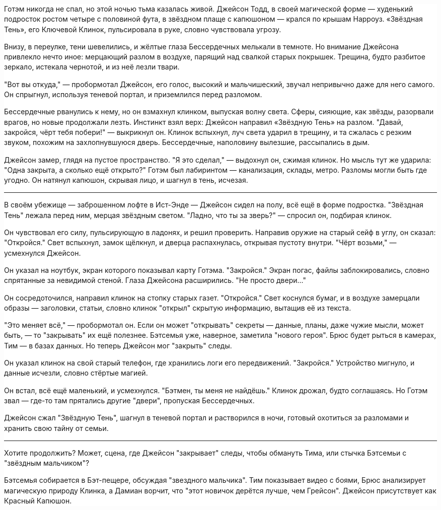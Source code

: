 Готэм никогда не спал, но этой ночью тьма казалась живой. Джейсон Тодд, в своей магической форме — худенький подросток ростом четыре с половиной фута, в звёздном плаще с капюшоном — крался по крышам Нарроуз. «Звёздная Тень», его Ключевой Клинок, пульсировала в руке, словно чувствовала угрозу.

Внизу, в переулке, тени шевелились, и жёлтые глаза Бессердечных мелькали в темноте. Но внимание Джейсона привлекло нечто иное: мерцающий разлом в воздухе, парящий над свалкой старых покрышек. Трещина, будто разбитое зеркало, истекала чернотой, и из неё лезли твари.

"Вот вы откуда," — пробормотал Джейсон, его голос, высокий и мальчишеский, звучал непривычно даже для него самого. Он спрыгнул, используя теневой портал, и приземлился перед разломом.

Бессердечные рванулись к нему, но он взмахнул клинком, выпуская волну света. Сферы, сияющие, как звёзды, разорвали врагов, но новые продолжали лезть. Инстинкт взял верх: Джейсон направил «Звёздную Тень» на разлом. "Давай, закройся, чёрт тебя побери!" — выкрикнул он. Клинок вспыхнул, луч света ударил в трещину, и та сжалась с резким звуком, похожим на захлопнувшуюся дверь. Бессердечные, наполовину вылезшие, рассыпались в дым.

Джейсон замер, глядя на пустое пространство. "Я это сделал," — выдохнул он, сжимая клинок. Но мысль тут же ударила: "Одна закрыта, а сколько ещё открыто?" Готэм был лабиринтом — канализация, склады, метро. Разломы могли быть где угодно. Он натянул капюшон, скрывая лицо, и шагнул в тень, исчезая.

---

В своём убежище — заброшенном лофте в Ист-Энде — Джейсон сидел на полу, всё ещё в форме подростка. "Звёздная Тень" лежала перед ним, мерцая звёздным светом. "Ладно, что ты за зверь?" — спросил он, подбирая клинок.

Он чувствовал его силу, пульсирующую в ладонях, и решил проверить. Направив оружие на старый сейф в углу, он сказал: "Откройся." Свет вспыхнул, замок щёлкнул, и дверца распахнулась, открывая пустоту внутри. "Чёрт возьми," — усмехнулся Джейсон.

Он указал на ноутбук, экран которого показывал карту Готэма. "Закройся." Экран погас, файлы заблокировались, словно спрятанные за невидимой стеной. Глаза Джейсона расширились. "Не просто двери..."

Он сосредоточился, направил клинок на стопку старых газет. "Откройся." Свет коснулся бумаг, и в воздухе замерцали образы — заголовки, статьи, словно клинок "открыл" скрытую информацию, вытащив её из текста.

"Это меняет всё," — пробормотал он. Если он может "открывать" секреты — данные, планы, даже чужие мысли, может быть, — то "закрывать" их ещё полезнее. Бэтсемья уже, наверное, заметила "нового героя". Брюс будет рыться в камерах, Тим — в базах данных. Но теперь Джейсон мог "закрыть" следы.

Он указал клинок на свой старый телефон, где хранились логи его передвижений. "Закройся." Устройство мигнуло, и данные исчезли, словно стёртые магией.

Он встал, всё ещё маленький, и усмехнулся. "Бэтмен, ты меня не найдёшь." Клинок дрожал, будто соглашаясь. Но Готэм звал — где-то там прятались другие "двери", пропуская Бессердечных. 

Джейсон сжал "Звёздную Тень", шагнул в теневой портал и растворился в ночи, готовый охотиться за разломами и хранить свою тайну от семьи.

---

Хотите продолжить? Может, сцена, где Джейсон "закрывает" следы, чтобы обмануть Тима, или стычка Бэтсемьи с "звёздным мальчиком"?

Бэтсемья собирается в Бэт-пещере, обсуждая "звездного мальчика". Тим показывает видео с боями, Брюс анализирует магическую природу Клинка, а Дамиан ворчит, что "этот новичок дерётся лучше, чем Грейсон". Джейсон присутствует как Красный Капюшон.
